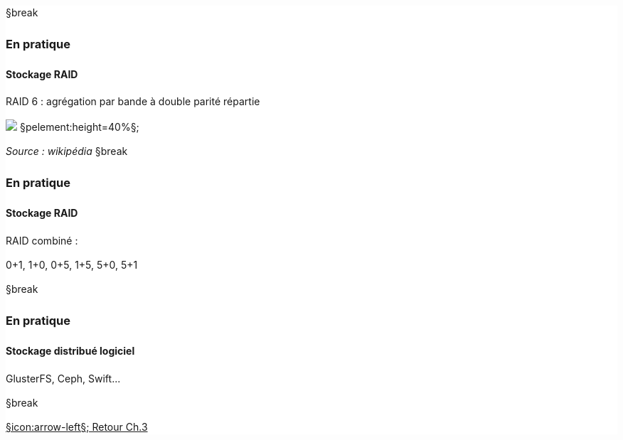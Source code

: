 §break

### En pratique 
#### Stockage RAID

RAID 6 : agrégation par bande à double parité répartie

![](https://upload.wikimedia.org/wikipedia/commons/thumb/7/70/RAID_6.svg/850px-RAID_6.svg.png)
§pelement:height=40%§;

*Source : wikipédia*
§break

### En pratique 
#### Stockage RAID

RAID combiné :

0+1, 1+0, 0+5, 1+5, 5+0, 5+1

§break

### En pratique 
#### Stockage distribué logiciel

GlusterFS, Ceph, Swift...

§break

[§icon:arrow-left§; Retour Ch.3](#/loadbalancing)
